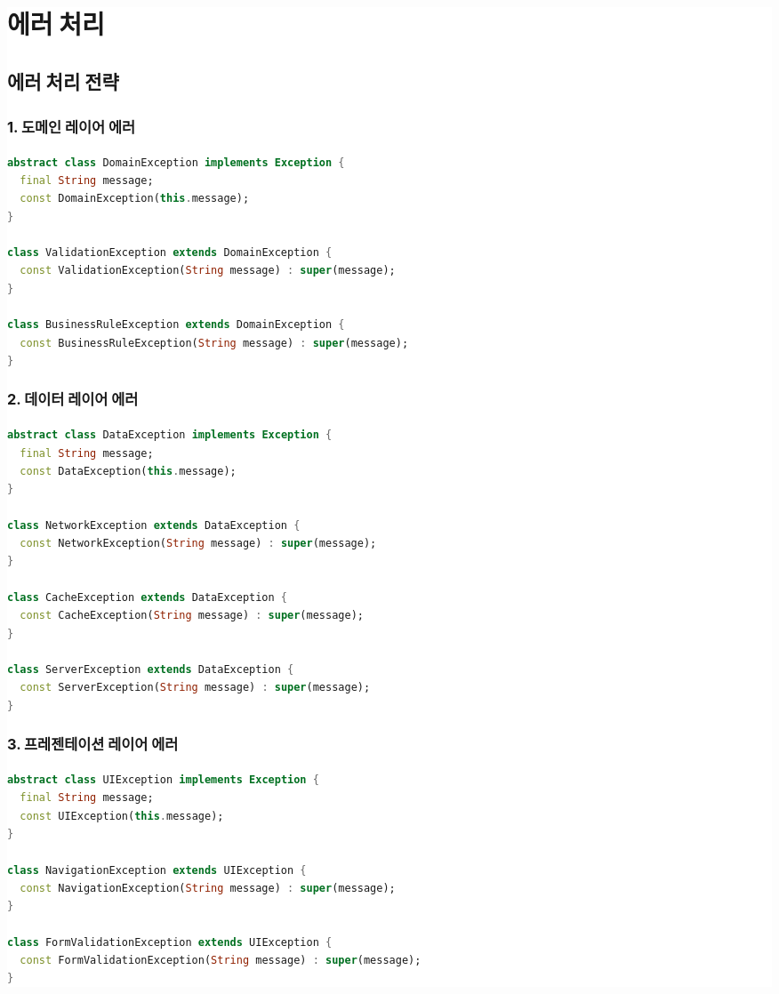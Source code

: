 # 에러 처리

## 에러 처리 전략

### 1. 도메인 레이어 에러
```dart
abstract class DomainException implements Exception {
  final String message;
  const DomainException(this.message);
}

class ValidationException extends DomainException {
  const ValidationException(String message) : super(message);
}

class BusinessRuleException extends DomainException {
  const BusinessRuleException(String message) : super(message);
}
```

### 2. 데이터 레이어 에러
```dart
abstract class DataException implements Exception {
  final String message;
  const DataException(this.message);
}

class NetworkException extends DataException {
  const NetworkException(String message) : super(message);
}

class CacheException extends DataException {
  const CacheException(String message) : super(message);
}

class ServerException extends DataException {
  const ServerException(String message) : super(message);
}
```

### 3. 프레젠테이션 레이어 에러
```dart
abstract class UIException implements Exception {
  final String message;
  const UIException(this.message);
}

class NavigationException extends UIException {
  const NavigationException(String message) : super(message);
}

class FormValidationException extends UIException {
  const FormValidationException(String message) : super(message);
}
```
